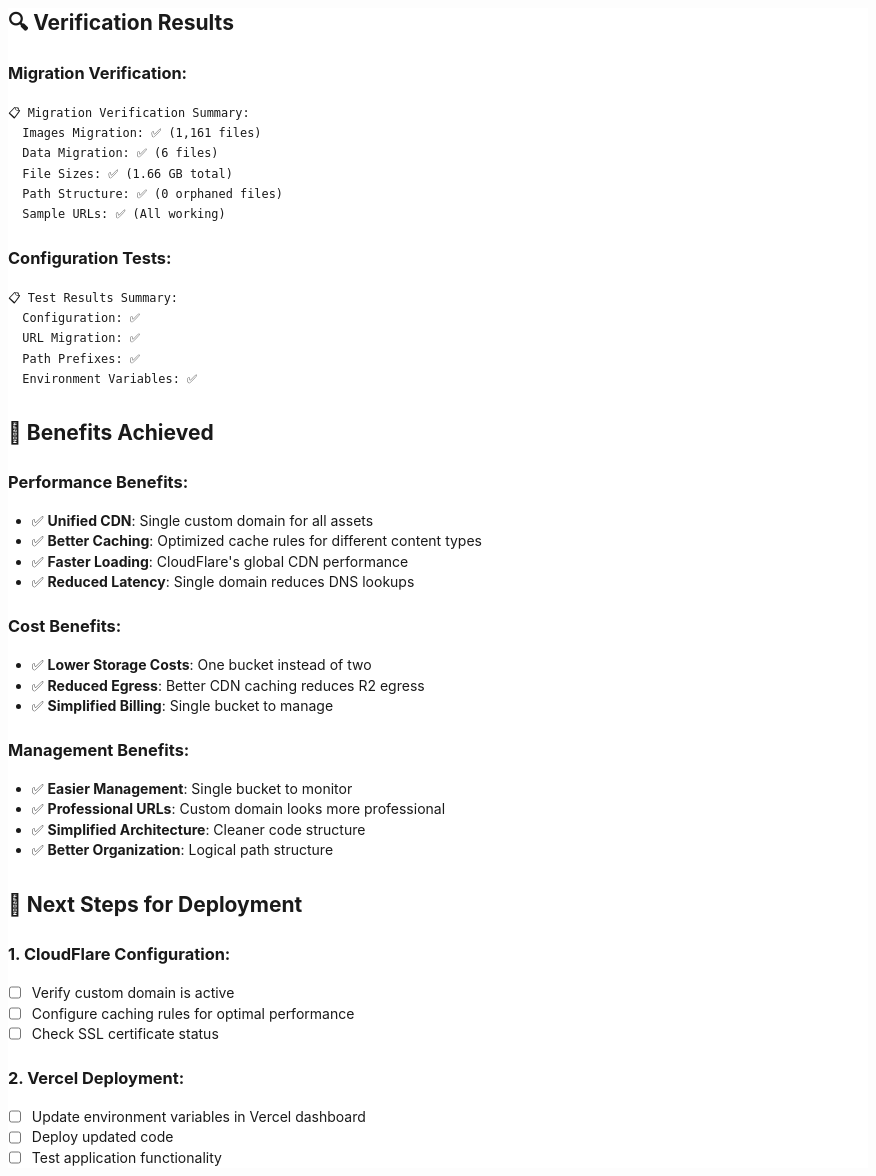 ## 🔍 Verification Results

### **Migration Verification:**
```
📋 Migration Verification Summary:
  Images Migration: ✅ (1,161 files)
  Data Migration: ✅ (6 files)
  File Sizes: ✅ (1.66 GB total)
  Path Structure: ✅ (0 orphaned files)
  Sample URLs: ✅ (All working)
```

### **Configuration Tests:**
```
📋 Test Results Summary:
  Configuration: ✅
  URL Migration: ✅
  Path Prefixes: ✅
  Environment Variables: ✅
```

## 🎯 Benefits Achieved

### **Performance Benefits:**
- ✅ **Unified CDN**: Single custom domain for all assets
- ✅ **Better Caching**: Optimized cache rules for different content types
- ✅ **Faster Loading**: CloudFlare's global CDN performance
- ✅ **Reduced Latency**: Single domain reduces DNS lookups

### **Cost Benefits:**
- ✅ **Lower Storage Costs**: One bucket instead of two
- ✅ **Reduced Egress**: Better CDN caching reduces R2 egress
- ✅ **Simplified Billing**: Single bucket to manage

### **Management Benefits:**
- ✅ **Easier Management**: Single bucket to monitor
- ✅ **Professional URLs**: Custom domain looks more professional
- ✅ **Simplified Architecture**: Cleaner code structure
- ✅ **Better Organization**: Logical path structure

## 🚀 Next Steps for Deployment

### **1. CloudFlare Configuration:**
- [ ] Verify custom domain is active
- [ ] Configure caching rules for optimal performance
- [ ] Check SSL certificate status

### **2. Vercel Deployment:**
- [ ] Update environment variables in Vercel dashboard
- [ ] Deploy updated code
- [ ] Test application functionality
